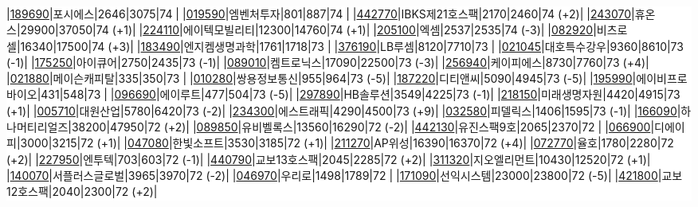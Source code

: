 |[189690](https://finance.daum.net/quotes/A189690)|포시에스|2646|3075|74 |
|[019590](https://finance.daum.net/quotes/A019590)|엠벤처투자|801|887|74 |
|[442770](https://finance.daum.net/quotes/A442770)|IBKS제21호스팩|2170|2460|74 (+2)|
|[243070](https://finance.daum.net/quotes/A243070)|휴온스|29900|37050|74 (+1)|
|[224110](https://finance.daum.net/quotes/A224110)|에이텍모빌리티|12300|14760|74 (+1)|
|[205100](https://finance.daum.net/quotes/A205100)|엑셈|2537|2535|74 (-3)|
|[082920](https://finance.daum.net/quotes/A082920)|비츠로셀|16340|17500|74 (+3)|
|[183490](https://finance.daum.net/quotes/A183490)|엔지켐생명과학|1761|1718|73 |
|[376190](https://finance.daum.net/quotes/A376190)|LB루셈|8120|7710|73 |
|[021045](https://finance.daum.net/quotes/A021045)|대호특수강우|9360|8610|73 (-1)|
|[175250](https://finance.daum.net/quotes/A175250)|아이큐어|2750|2435|73 (-1)|
|[089010](https://finance.daum.net/quotes/A089010)|켐트로닉스|17090|22500|73 (-3)|
|[256940](https://finance.daum.net/quotes/A256940)|케이피에스|8730|7760|73 (+4)|
|[021880](https://finance.daum.net/quotes/A021880)|메이슨캐피탈|335|350|73 |
|[010280](https://finance.daum.net/quotes/A010280)|쌍용정보통신|955|964|73 (-5)|
|[187220](https://finance.daum.net/quotes/A187220)|디티앤씨|5090|4945|73 (-5)|
|[195990](https://finance.daum.net/quotes/A195990)|에이비프로바이오|431|548|73 |
|[096690](https://finance.daum.net/quotes/A096690)|에이루트|477|504|73 (-5)|
|[297890](https://finance.daum.net/quotes/A297890)|HB솔루션|3549|4225|73 (-1)|
|[218150](https://finance.daum.net/quotes/A218150)|미래생명자원|4420|4915|73 (+1)|
|[005710](https://finance.daum.net/quotes/A005710)|대원산업|5780|6420|73 (-2)|
|[234300](https://finance.daum.net/quotes/A234300)|에스트래픽|4290|4500|73 (+9)|
|[032580](https://finance.daum.net/quotes/A032580)|피델릭스|1406|1595|73 (-1)|
|[166090](https://finance.daum.net/quotes/A166090)|하나머티리얼즈|38200|47950|72 (+2)|
|[089850](https://finance.daum.net/quotes/A089850)|유비벨록스|13560|16290|72 (-2)|
|[442130](https://finance.daum.net/quotes/A442130)|유진스팩9호|2065|2370|72 |
|[066900](https://finance.daum.net/quotes/A066900)|디에이피|3000|3215|72 (+1)|
|[047080](https://finance.daum.net/quotes/A047080)|한빛소프트|3530|3185|72 (+1)|
|[211270](https://finance.daum.net/quotes/A211270)|AP위성|16390|16370|72 (+4)|
|[072770](https://finance.daum.net/quotes/A072770)|율호|1780|2280|72 (+2)|
|[227950](https://finance.daum.net/quotes/A227950)|엔투텍|703|603|72 (-1)|
|[440790](https://finance.daum.net/quotes/A440790)|교보13호스팩|2045|2285|72 (+2)|
|[311320](https://finance.daum.net/quotes/A311320)|지오엘리먼트|10430|12520|72 (+1)|
|[140070](https://finance.daum.net/quotes/A140070)|서플러스글로벌|3965|3970|72 (-2)|
|[046970](https://finance.daum.net/quotes/A046970)|우리로|1498|1789|72 |
|[171090](https://finance.daum.net/quotes/A171090)|선익시스템|23000|23800|72 (-5)|
|[421800](https://finance.daum.net/quotes/A421800)|교보12호스팩|2040|2300|72 (+2)|